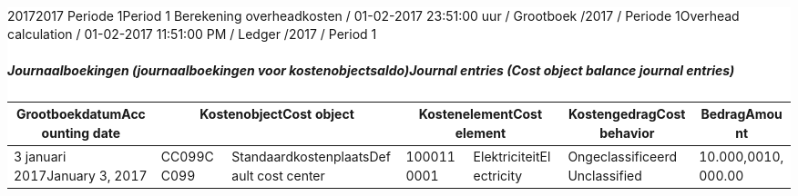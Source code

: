 <td><span data-ttu-id="1ba31-167">2017</span><span class="sxs-lookup"><span data-stu-id="1ba31-167">2017</span></span></td>
<td><span data-ttu-id="1ba31-168">Periode 1</span><span class="sxs-lookup"><span data-stu-id="1ba31-168">Period 1</span></span></td>
<td><span data-ttu-id="1ba31-169">Berekening overheadkosten / 01-02-2017 23:51:00 uur / Grootboek /2017 / Periode 1</span><span class="sxs-lookup"><span data-stu-id="1ba31-169">Overhead calculation / 01-02-2017 11:51:00 PM / Ledger /2017 / Period 1</span></span></td>
</tr>
</tbody>
</table>

##### <a name="journal-entries-cost-object-balance-journal-entries"></a><span data-ttu-id="1ba31-170">Journaalboekingen (journaalboekingen voor kostenobjectsaldo)</span><span class="sxs-lookup"><span data-stu-id="1ba31-170">Journal entries (Cost object balance journal entries)</span></span>

<table>
<thead>
<tr>
<th><span data-ttu-id="1ba31-171">Grootboekdatum</span><span class="sxs-lookup"><span data-stu-id="1ba31-171">Accounting date</span></span></th>
<th colspan="2"><span data-ttu-id="1ba31-172">Kostenobject</span><span class="sxs-lookup"><span data-stu-id="1ba31-172">Cost object</span></span></th>
<th colspan="2"><span data-ttu-id="1ba31-173">Kostenelement</span><span class="sxs-lookup"><span data-stu-id="1ba31-173">Cost element</span></span></th>
<th><span data-ttu-id="1ba31-174">Kostengedrag</span><span class="sxs-lookup"><span data-stu-id="1ba31-174">Cost behavior</span></span></th>
<th><span data-ttu-id="1ba31-175">Bedrag</span><span class="sxs-lookup"><span data-stu-id="1ba31-175">Amount</span></span></th>
</tr>
</thead>
<tbody>
<tr>
<td><span data-ttu-id="1ba31-176">3 januari 2017</span><span class="sxs-lookup"><span data-stu-id="1ba31-176">January 3, 2017</span></span></td>
<td><span data-ttu-id="1ba31-177">CC099</span><span class="sxs-lookup"><span data-stu-id="1ba31-177">CC099</span></span></td>
<td><span data-ttu-id="1ba31-178">Standaardkostenplaats</span><span class="sxs-lookup"><span data-stu-id="1ba31-178">Default cost center</span></span></td>
<td><span data-ttu-id="1ba31-179">10001</span><span class="sxs-lookup"><span data-stu-id="1ba31-179">10001</span></span></td>
<td><span data-ttu-id="1ba31-180">Elektriciteit</span><span class="sxs-lookup"><span data-stu-id="1ba31-180">Electricity</span></span></td>
<td><span data-ttu-id="1ba31-181">Ongeclassificeerd</span><span class="sxs-lookup"><span data-stu-id="1ba31-181">Unclassified</span></span></td>
<td><span data-ttu-id="1ba31-182">10.000,00</span><span class="sxs-lookup"><span data-stu-id="1ba31-182">10,000.00</span></span></td>
</tr>
</tbody>
</table>
